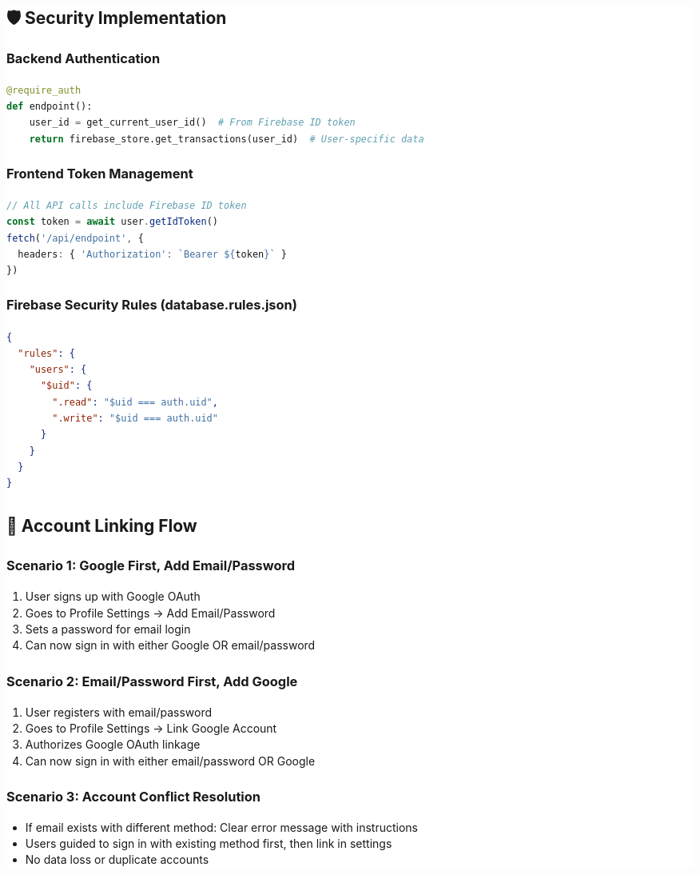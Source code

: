 ## 🛡️ **Security Implementation**

### **Backend Authentication**
```python
@require_auth
def endpoint():
    user_id = get_current_user_id()  # From Firebase ID token
    return firebase_store.get_transactions(user_id)  # User-specific data
```

### **Frontend Token Management**
```typescript
// All API calls include Firebase ID token
const token = await user.getIdToken()
fetch('/api/endpoint', {
  headers: { 'Authorization': `Bearer ${token}` }
})
```

### **Firebase Security Rules** (database.rules.json)
```json
{
  "rules": {
    "users": {
      "$uid": {
        ".read": "$uid === auth.uid",
        ".write": "$uid === auth.uid"
      }
    }
  }
}
```

## 🔗 **Account Linking Flow**

### **Scenario 1: Google First, Add Email/Password**
1. User signs up with Google OAuth
2. Goes to Profile Settings → Add Email/Password
3. Sets a password for email login
4. Can now sign in with either Google OR email/password

### **Scenario 2: Email/Password First, Add Google**
1. User registers with email/password
2. Goes to Profile Settings → Link Google Account  
3. Authorizes Google OAuth linkage
4. Can now sign in with either email/password OR Google

### **Scenario 3: Account Conflict Resolution**
- If email exists with different method: Clear error message with instructions
- Users guided to sign in with existing method first, then link in settings
- No data loss or duplicate accounts
